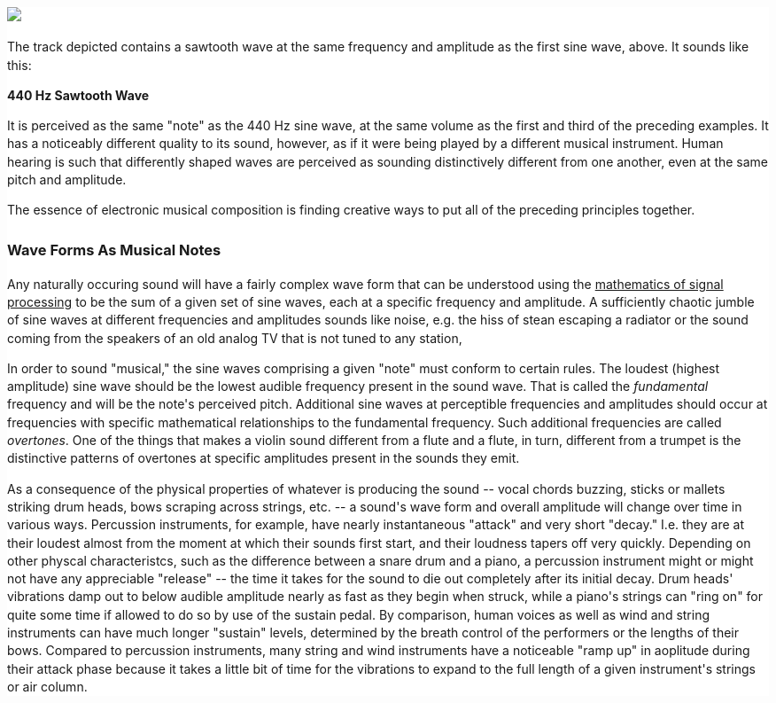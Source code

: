 ![](/sawtooth.png)

The track depicted contains a sawtooth wave at the same frequency and amplitude
as the first sine wave, above. It sounds like this:

**440 Hz Sawtooth Wave** <audio controls><source src="/sawtooth.mp3"/></audio>

It is perceived as the same "note" as the 440 Hz sine wave, at the same volume
as the first and third of the preceding examples. It has a noticeably different
quality to its sound, however, as if it were being played by a different musical
instrument. Human hearing is such that differently shaped waves are perceived as
sounding distinctively different from one another, even at the same pitch and
amplitude.

The essence of electronic musical composition is finding creative ways to put
all of the preceding principles together.

### Wave Forms As Musical Notes

Any naturally occuring sound will have a fairly complex wave form that can be
understood using the [mathematics of signal
processing](https://en.wikipedia.org/wiki/Fast_Fourier_transform) to be the sum
of a given set of sine waves, each at a specific frequency and amplitude. A
sufficiently chaotic jumble of sine waves at different frequencies and
amplitudes sounds like noise, e.g. the hiss of stean escaping a radiator or the
sound coming from the speakers of an old analog TV that is not tuned to any
station,

In order to sound "musical," the sine waves comprising a given "note" must
conform to certain rules. The loudest (highest amplitude) sine wave should be
the lowest audible frequency present in the sound wave. That is called the
_fundamental_ frequency and will be the note's perceived pitch. Additional sine
waves at perceptible frequencies and amplitudes should occur at frequencies with
specific mathematical relationships to the fundamental frequency. Such
additional frequencies are called _overtones_. One of the things that makes a
violin sound different from a flute and a flute, in turn, different from a
trumpet is the distinctive patterns of overtones at specific amplitudes present
in the sounds they emit.

As a consequence of the physical properties of whatever is producing the sound
-- vocal chords buzzing, sticks or mallets striking drum heads, bows scraping
across strings, etc. -- a sound's wave form and overall amplitude will change
over time in various ways. Percussion instruments, for example, have nearly
instantaneous "attack" and very short "decay." I.e. they are at their loudest
almost from the moment at which their sounds first start, and their loudness
tapers off very quickly. Depending on other physcal characteristcs, such as the
difference between a snare drum and a piano, a percussion instrument might or
might not have any appreciable "release" -- the time it takes for the sound to
die out completely after its initial decay. Drum heads' vibrations damp out to
below audible amplitude nearly as fast as they begin when struck, while a
piano's strings can "ring on" for quite some time if allowed to do so by use of
the sustain pedal. By comparison, human voices as well as wind and string
instruments can have much longer "sustain" levels, determined by the breath
control of the performers or the lengths of their bows. Compared to percussion
instruments, many string and wind instruments have a noticeable "ramp up" in
aoplitude during their attack phase because it takes a little bit of time for
the vibrations to expand to the full length of a given instrument's strings or
air column.
